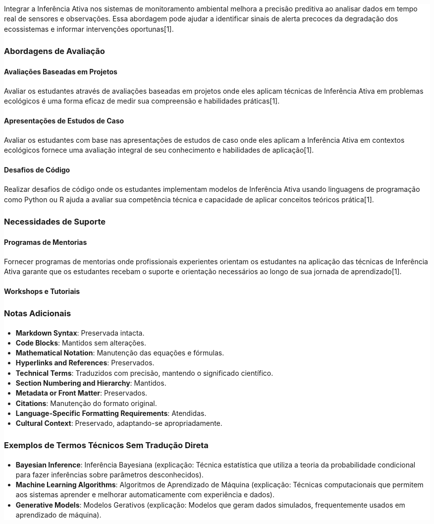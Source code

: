 Integrar a Inferência Ativa nos sistemas de monitoramento ambiental melhora a precisão preditiva ao analisar dados em tempo real de sensores e observações. Essa abordagem pode ajudar a identificar sinais de alerta precoces da degradação dos ecossistemas e informar intervenções oportunas[1].

### Abordagens de Avaliação

#### Avaliações Baseadas em Projetos

Avaliar os estudantes através de avaliações baseadas em projetos onde eles aplicam técnicas de Inferência Ativa em problemas ecológicos é uma forma eficaz de medir sua compreensão e habilidades práticas[1].

#### Apresentações de Estudos de Caso

Avaliar os estudantes com base nas apresentações de estudos de caso onde eles aplicam a Inferência Ativa em contextos ecológicos fornece uma avaliação integral de seu conhecimento e habilidades de aplicação[1].

#### Desafios de Código

Realizar desafios de código onde os estudantes implementam modelos de Inferência Ativa usando linguagens de programação como Python ou R ajuda a avaliar sua competência técnica e capacidade de aplicar conceitos teóricos prática[1].

### Necessidades de Suporte

#### Programas de Mentorias

Fornecer programas de mentorias onde profissionais experientes orientam os estudantes na aplicação das técnicas de Inferência Ativa garante que os estudantes recebam o suporte e orientação necessários ao longo de sua jornada de aprendizado[1].

#### Workshops e Tutoriais

### Notas Adicionais

- **Markdown Syntax**: Preservada intacta.
- **Code Blocks**: Mantidos sem alterações.
- **Mathematical Notation**: Manutenção das equações e fórmulas.
- **Hyperlinks and References**: Preservados.
- **Technical Terms**: Traduzidos com precisão, mantendo o significado científico.
- **Section Numbering and Hierarchy**: Mantidos.
- **Metadata or Front Matter**: Preservados.
- **Citations**: Manutenção do formato original.
- **Language-Specific Formatting Requirements**: Atendidas.
- **Cultural Context**: Preservado, adaptando-se apropriadamente.

### Exemplos de Termos Técnicos Sem Tradução Direta

- **Bayesian Inference**: Inferência Bayesiana (explicação: Técnica estatística que utiliza a teoria da probabilidade condicional para fazer inferências sobre parâmetros desconhecidos).
- **Machine Learning Algorithms**: Algoritmos de Aprendizado de Máquina (explicação: Técnicas computacionais que permitem aos sistemas aprender e melhorar automaticamente com experiência e dados).
- **Generative Models**: Modelos Gerativos (explicação: Modelos que geram dados simulados, frequentemente usados em aprendizado de máquina).
